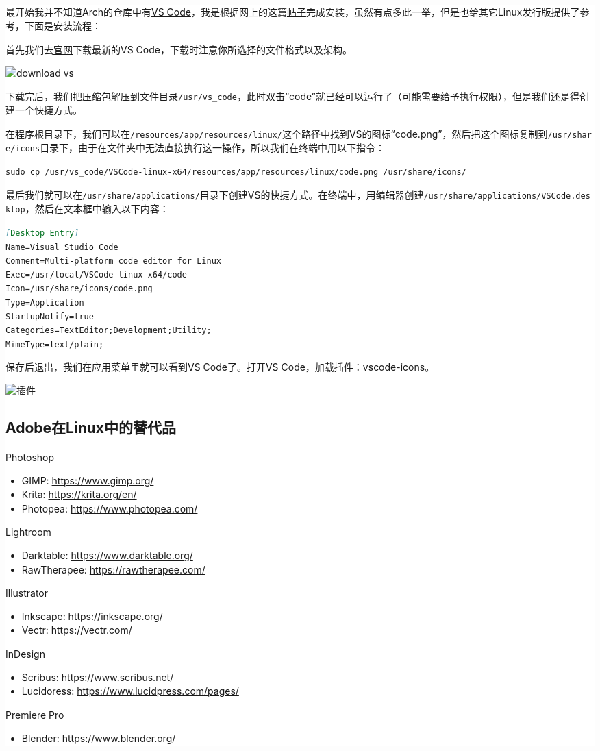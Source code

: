 最开始我并不知道Arch的仓库中有[VS Code](https://aur.archlinux.org/packages/visual-studio-code-bin)，我是根据网上的这篇[帖子](https://www.cnblogs.com/kwinwei/p/13202174.html)完成安装，虽然有点多此一举，但是也给其它Linux发行版提供了参考，下面是安装流程：

首先我们去[官网](https://code.visualstudio.com/download)下载最新的VS Code，下载时注意你所选择的文件格式以及架构。

![download vs](https://cdn.jsdelivr.net/gh/Keanu-42/Keanu-42.github.io@v1.1.3/Gnome使用细节/软件安装/download%20VS.png)

下载完后，我们把压缩包解压到文件目录`/usr/vs_code`，此时双击“code”就已经可以运行了（可能需要给予执行权限），但是我们还是得创建一个快捷方式。

在程序根目录下，我们可以在`/resources/app/resources/linux/`这个路径中找到VS的图标“code.png”，然后把这个图标复制到`/usr/share/icons`目录下，由于在文件夹中无法直接执行这一操作，所以我们在终端中用以下指令：

```markdown
sudo cp /usr/vs_code/VSCode-linux-x64/resources/app/resources/linux/code.png /usr/share/icons/
```

最后我们就可以在`/usr/share/applications/`目录下创建VS的快捷方式。在终端中，用编辑器创建`/usr/share/applications/VSCode.desktop`，然后在文本框中输入以下内容：

```markdown
[Desktop Entry]
Name=Visual Studio Code
Comment=Multi-platform code editor for Linux
Exec=/usr/local/VSCode-linux-x64/code
Icon=/usr/share/icons/code.png
Type=Application
StartupNotify=true
Categories=TextEditor;Development;Utility;
MimeType=text/plain;
```

保存后退出，我们在应用菜单里就可以看到VS Code了。打开VS Code，加载插件：vscode-icons。

![插件](https://cdn.jsdelivr.net/gh/Keanu-42/Keanu-42.github.io@v1.1.3/Gnome使用细节/软件安装/icons.png)

## <span id=a10>Adobe在Linux中的替代品</span>

Photoshop
- GIMP: https://www.gimp.org/
- Krita: https://krita.org/en/
- Photopea: https://www.photopea.com/

Lightroom
- Darktable: https://www.darktable.org/
- RawTherapee: https://rawtherapee.com/

Illustrator
- Inkscape: https://inkscape.org/
- Vectr: https://vectr.com/

InDesign
- Scribus: https://www.scribus.net/
- Lucidoress: https://www.lucidpress.com/pages/

Premiere Pro
- Blender: https://www.blender.org/
